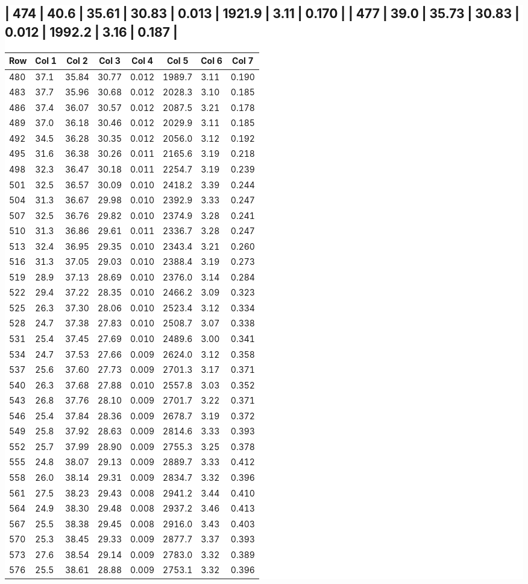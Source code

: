 | 474 | 40.6 | 35.61 | 30.83 | 0.013 | 1921.9 | 3.11 | 0.170 |
| 477 | 39.0 | 35.73 | 30.83 | 0.012 | 1992.2 | 3.16 | 0.187 |
---
| Row | Col 1 | Col 2 | Col 3 | Col 4 | Col 5 | Col 6 | Col 7 |
|-----|-------|-------|-------|-------|-------|-------|-------|
| 480 | 37.1 | 35.84 | 30.77 | 0.012 | 1989.7 | 3.11 | 0.190 |
| 483 | 37.7 | 35.96 | 30.68 | 0.012 | 2028.3 | 3.10 | 0.185 |
| 486 | 37.4 | 36.07 | 30.57 | 0.012 | 2087.5 | 3.21 | 0.178 |
| 489 | 37.0 | 36.18 | 30.46 | 0.012 | 2029.9 | 3.11 | 0.185 |
| 492 | 34.5 | 36.28 | 30.35 | 0.012 | 2056.0 | 3.12 | 0.192 |
| 495 | 31.6 | 36.38 | 30.26 | 0.011 | 2165.6 | 3.19 | 0.218 |
| 498 | 32.3 | 36.47 | 30.18 | 0.011 | 2254.7 | 3.19 | 0.239 |
| 501 | 32.5 | 36.57 | 30.09 | 0.010 | 2418.2 | 3.39 | 0.244 |
| 504 | 31.3 | 36.67 | 29.98 | 0.010 | 2392.9 | 3.33 | 0.247 |
| 507 | 32.5 | 36.76 | 29.82 | 0.010 | 2374.9 | 3.28 | 0.241 |
| 510 | 31.3 | 36.86 | 29.61 | 0.011 | 2336.7 | 3.28 | 0.247 |
| 513 | 32.4 | 36.95 | 29.35 | 0.010 | 2343.4 | 3.21 | 0.260 |
| 516 | 31.3 | 37.05 | 29.03 | 0.010 | 2388.4 | 3.19 | 0.273 |
| 519 | 28.9 | 37.13 | 28.69 | 0.010 | 2376.0 | 3.14 | 0.284 |
| 522 | 29.4 | 37.22 | 28.35 | 0.010 | 2466.2 | 3.09 | 0.323 |
| 525 | 26.3 | 37.30 | 28.06 | 0.010 | 2523.4 | 3.12 | 0.334 |
| 528 | 24.7 | 37.38 | 27.83 | 0.010 | 2508.7 | 3.07 | 0.338 |
| 531 | 25.4 | 37.45 | 27.69 | 0.010 | 2489.6 | 3.00 | 0.341 |
| 534 | 24.7 | 37.53 | 27.66 | 0.009 | 2624.0 | 3.12 | 0.358 |
| 537 | 25.6 | 37.60 | 27.73 | 0.009 | 2701.3 | 3.17 | 0.371 |
| 540 | 26.3 | 37.68 | 27.88 | 0.010 | 2557.8 | 3.03 | 0.352 |
| 543 | 26.8 | 37.76 | 28.10 | 0.009 | 2701.7 | 3.22 | 0.371 |
| 546 | 25.4 | 37.84 | 28.36 | 0.009 | 2678.7 | 3.19 | 0.372 |
| 549 | 25.8 | 37.92 | 28.63 | 0.009 | 2814.6 | 3.33 | 0.393 |
| 552 | 25.7 | 37.99 | 28.90 | 0.009 | 2755.3 | 3.25 | 0.378 |
| 555 | 24.8 | 38.07 | 29.13 | 0.009 | 2889.7 | 3.33 | 0.412 |
| 558 | 26.0 | 38.14 | 29.31 | 0.009 | 2834.7 | 3.32 | 0.396 |
| 561 | 27.5 | 38.23 | 29.43 | 0.008 | 2941.2 | 3.44 | 0.410 |
| 564 | 24.9 | 38.30 | 29.48 | 0.008 | 2937.2 | 3.46 | 0.413 |
| 567 | 25.5 | 38.38 | 29.45 | 0.008 | 2916.0 | 3.43 | 0.403 |
| 570 | 25.3 | 38.45 | 29.33 | 0.009 | 2877.7 | 3.37 | 0.393 |
| 573 | 27.6 | 38.54 | 29.14 | 0.009 | 2783.0 | 3.32 | 0.389 |
| 576 | 25.5 | 38.61 | 28.88 | 0.009 | 2753.1 | 3.32 | 0.396 |